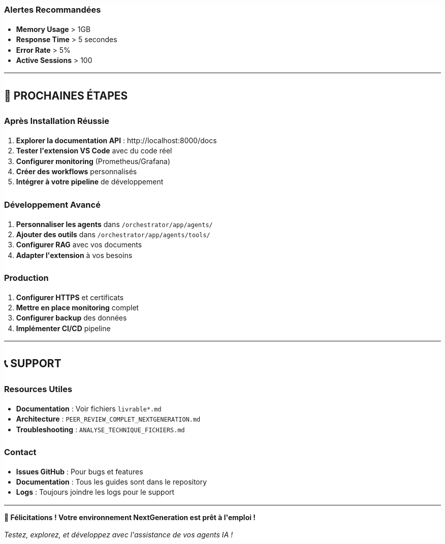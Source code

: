 ### Alertes Recommandées

- **Memory Usage** > 1GB
- **Response Time** > 5 secondes
- **Error Rate** > 5%
- **Active Sessions** > 100

---

## 🎯 PROCHAINES ÉTAPES

### Après Installation Réussie

1. **Explorer la documentation API** : http://localhost:8000/docs
2. **Tester l'extension VS Code** avec du code réel
3. **Configurer monitoring** (Prometheus/Grafana)
4. **Créer des workflows** personnalisés
5. **Intégrer à votre pipeline** de développement

### Développement Avancé

1. **Personnaliser les agents** dans `/orchestrator/app/agents/`
2. **Ajouter des outils** dans `/orchestrator/app/agents/tools/`
3. **Configurer RAG** avec vos documents
4. **Adapter l'extension** à vos besoins

### Production

1. **Configurer HTTPS** et certificats
2. **Mettre en place monitoring** complet
3. **Configurer backup** des données
4. **Implémenter CI/CD** pipeline

---

## 📞 SUPPORT

### Resources Utiles

- **Documentation** : Voir fichiers `livrable*.md`
- **Architecture** : `PEER_REVIEW_COMPLET_NEXTGENERATION.md`
- **Troubleshooting** : `ANALYSE_TECHNIQUE_FICHIERS.md`

### Contact

- **Issues GitHub** : Pour bugs et features
- **Documentation** : Tous les guides sont dans le repository
- **Logs** : Toujours joindre les logs pour le support

---

**🎉 Félicitations ! Votre environnement NextGeneration est prêt à l'emploi !**

*Testez, explorez, et développez avec l'assistance de vos agents IA !*
